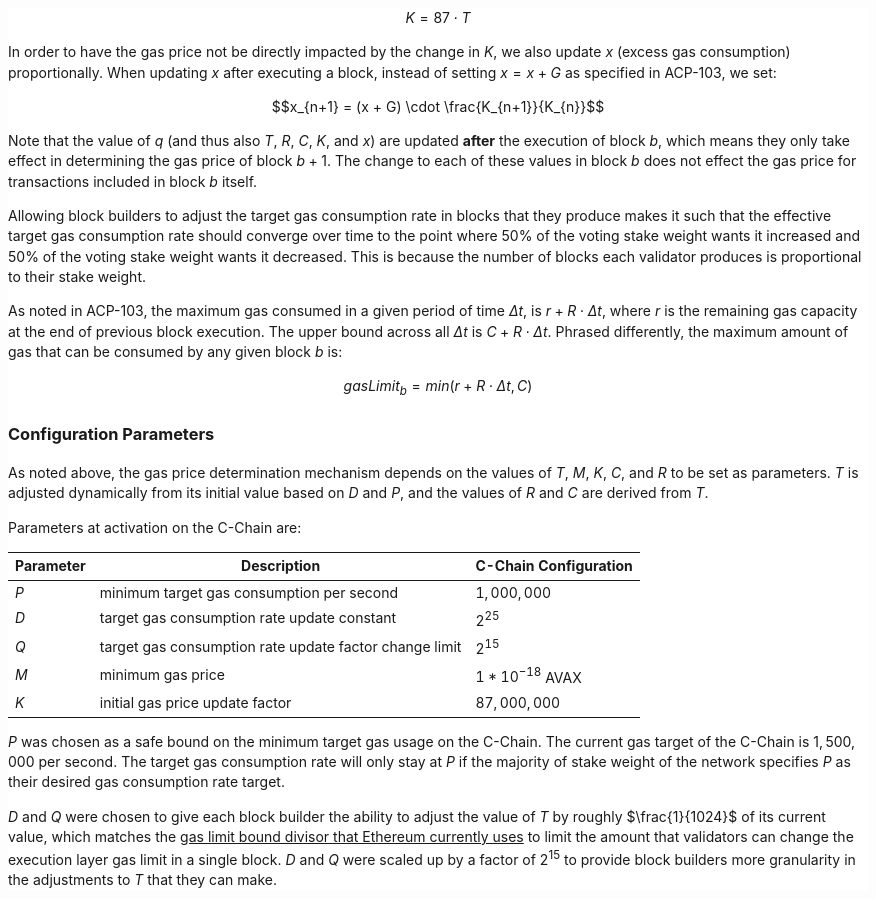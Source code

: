 $$K = 87 \cdot T$$

In order to have the gas price not be directly impacted by the change in $K$, we also update $x$ (excess gas consumption) proportionally. When updating $x$ after executing a block, instead of setting $x = x + G$ as specified in ACP-103, we set:

$$x_{n+1} = (x + G) \cdot \frac{K_{n+1}}{K_{n}}$$

Note that the value of $q$ (and thus also $T$, $R$, $C$, $K$, and $x$) are updated **after** the execution of block $b$, which means they only take effect in determining the gas price of block $b+1$. The change to each of these values in block $b$ does not effect the gas price for transactions included in block $b$ itself.

Allowing block builders to adjust the target gas consumption rate in blocks that they produce makes it such that the effective target gas consumption rate should converge over time to the point where 50% of the voting stake weight wants it increased and 50% of the voting stake weight wants it decreased. This is because the number of blocks each validator produces is proportional to their stake weight.

As noted in ACP-103, the maximum gas consumed in a given period of time $\Delta{t}$, is $r + R \cdot \Delta{t}$, where $r$ is the remaining gas capacity at the end of previous block execution. The upper bound across all $\Delta{t}$ is $C + R \cdot \Delta{t}$. Phrased differently, the maximum amount of gas that can be consumed by any given block $b$ is:

$$gasLimit_{b} = min(r + R \cdot \Delta{t}, C)$$ 

### Configuration Parameters

As noted above, the gas price determination mechanism depends on the values of $T$, $M$, $K$, $C$, and $R$ to be set as parameters. $T$ is adjusted dynamically from its initial value based on $D$ and $P$, and the values of $R$ and $C$ are derived from $T$. 

Parameters at activation on the C-Chain are:

<div align="center">

| Parameter | Description | C-Chain Configuration|
| - | - | - |
| $P$ | minimum target gas consumption per second | $1,000,000$ |
| $D$ | target gas consumption rate update constant | $2^{25}$ |
| $Q$ | target gas consumption rate update factor change limit | $2^{15}$ |
| $M$ | minimum gas price | $1*10^{-18}$ AVAX  |
| $K$ | initial gas price update factor | $87,000,000$ |

</div>

$P$ was chosen as a safe bound on the minimum target gas usage on the C-Chain. The current gas target of the C-Chain is $1,500,000$ per second. The target gas consumption rate will only stay at $P$ if the majority of stake weight of the network specifies $P$ as their desired gas consumption rate target. 

$D$ and $Q$ were chosen to give each block builder the ability to adjust the value of $T$ by roughly $\frac{1}{1024}$ of its current value, which matches the [gas limit bound divisor that Ethereum currently uses](https://github.com/ethereum/go-ethereum/blob/52766bedb9316cd6cddacbb282809e3bdfba143e/params/protocol_params.go#L26) to limit the amount that validators can change the execution layer gas limit in a single block. $D$ and $Q$ were scaled up by a factor of $2^{15}$ to provide block builders more granularity in the adjustments to $T$ that they can make.
